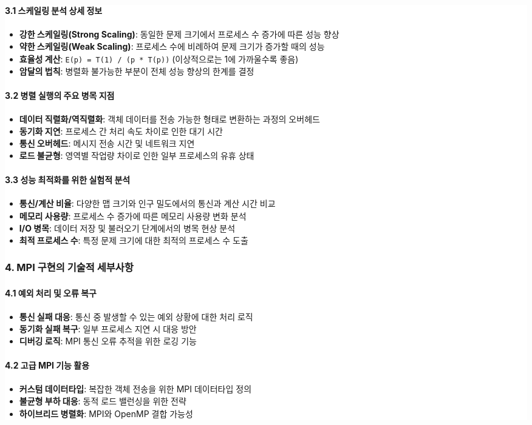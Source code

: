 #### 3.1 스케일링 분석 상세 정보
- **강한 스케일링(Strong Scaling)**: 동일한 문제 크기에서 프로세스 수 증가에 따른 성능 향상
- **약한 스케일링(Weak Scaling)**: 프로세스 수에 비례하여 문제 크기가 증가할 때의 성능
- **효율성 계산**: `E(p) = T(1) / (p * T(p))` (이상적으로는 1에 가까울수록 좋음)
- **암달의 법칙**: 병렬화 불가능한 부분이 전체 성능 향상의 한계를 결정

#### 3.2 병렬 실행의 주요 병목 지점
- **데이터 직렬화/역직렬화**: 객체 데이터를 전송 가능한 형태로 변환하는 과정의 오버헤드
- **동기화 지연**: 프로세스 간 처리 속도 차이로 인한 대기 시간
- **통신 오버헤드**: 메시지 전송 시간 및 네트워크 지연
- **로드 불균형**: 영역별 작업량 차이로 인한 일부 프로세스의 유휴 상태

#### 3.3 성능 최적화를 위한 실험적 분석
- **통신/계산 비율**: 다양한 맵 크기와 인구 밀도에서의 통신과 계산 시간 비교
- **메모리 사용량**: 프로세스 수 증가에 따른 메모리 사용량 변화 분석
- **I/O 병목**: 데이터 저장 및 불러오기 단계에서의 병목 현상 분석
- **최적 프로세스 수**: 특정 문제 크기에 대한 최적의 프로세스 수 도출

### 4. MPI 구현의 기술적 세부사항

#### 4.1 예외 처리 및 오류 복구
- **통신 실패 대응**: 통신 중 발생할 수 있는 예외 상황에 대한 처리 로직
- **동기화 실패 복구**: 일부 프로세스 지연 시 대응 방안
- **디버깅 로직**: MPI 통신 오류 추적을 위한 로깅 기능

#### 4.2 고급 MPI 기능 활용
- **커스텀 데이터타입**: 복잡한 객체 전송을 위한 MPI 데이터타입 정의
- **불균형 부하 대응**: 동적 로드 밸런싱을 위한 전략
- **하이브리드 병렬화**: MPI와 OpenMP 결합 가능성
